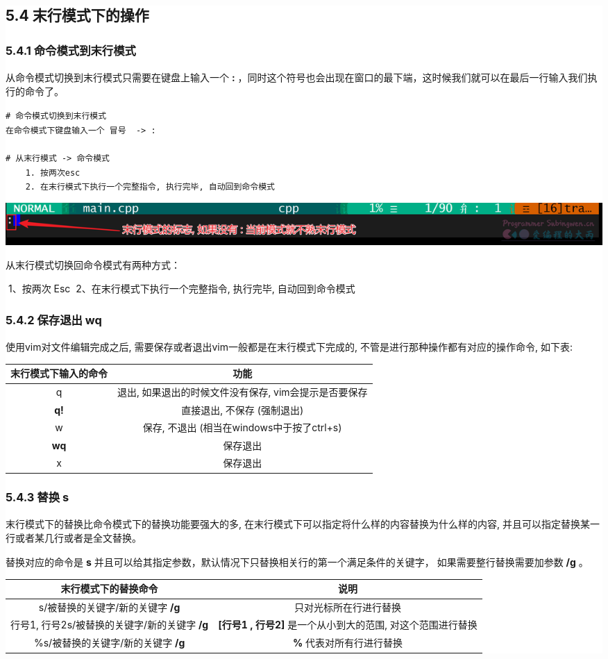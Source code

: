 ## 5.4 末行模式下的操作

### 5.4.1 命令模式到末行模式

从命令模式切换到末行模式只需要在键盘上输入一个 **:** ，同时这个符号也会出现在窗口的最下端，这时候我们就可以在最后一行输入我们执行的命令了。

```shell
# 命令模式切换到末行模式
在命令模式下键盘输入一个 冒号  -> :

# 从末行模式 -> 命令模式
	1. 按两次esc
	2. 在末行模式下执行一个完整指令, 执行完毕, 自动回到命令模式
```

![image-20241122204759962](Linux%20%E5%B8%B8%E7%94%A8%E6%8C%87%E4%BB%A4%E9%9B%86.assets/image-20241122204759962-1733219055644-25.png)

从末行模式切换回命令模式有两种方式：

​	1、按两次 Esc
​	2、在末行模式下执行一个完整指令, 执行完毕, 自动回到命令模式

### 5.4.2 保存退出 wq

使用vim对文件编辑完成之后, 需要保存或者退出vim一般都是在末行模式下完成的, 不管是进行那种操作都有对应的操作命令, 如下表:

| 末行模式下输入的命令 |                         功能                          |
| :------------------: | :---------------------------------------------------: |
|          q           | 退出, 如果退出的时候文件没有保存, vim会提示是否要保存 |
|        **q!**        |              直接退出, 不保存 (强制退出)              |
|          w           |      保存, 不退出 (相当在windows中于按了ctrl+s)       |
|        **wq**        |                       保存退出                        |
|          x           |                       保存退出                        |

### 5.4.3 替换 s 

末行模式下的替换比命令模式下的替换功能要强大的多, 在末行模式下可以指定将什么样的内容替换为什么样的内容, 并且可以指定替换某一行或者某几行或者是全文替换。

替换对应的命令是 **s** 并且可以给其指定参数，默认情况下只替换相关行的第一个满足条件的关键字， 如果需要整行替换需要加参数 **/g** 。

|              末行模式下的替换命令              |                             说明                             |
| :--------------------------------------------: | :----------------------------------------------------------: |
|       s/被替换的关键字/新的关键字 **/g**       |                    只对光标所在行进行替换                    |
| 行号1, 行号2s/被替换的关键字/新的关键字 **/g** | **[行号1 , 行号2]** 是一个从小到大的范围, 对这个范围进行替换 |
|      %s/被替换的关键字/新的关键字 **/g**       |                  **%** 代表对所有行进行替换                  |
